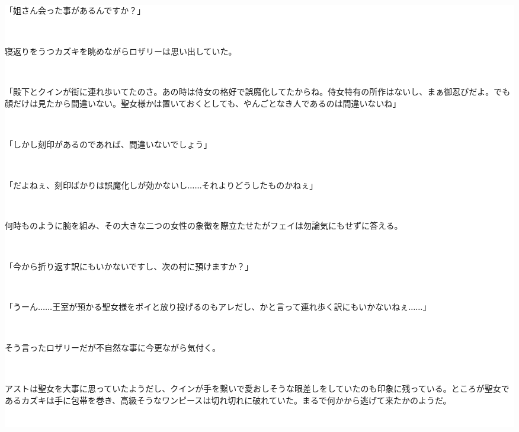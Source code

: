  </p>
 <p id="L18">
  「姐さん会った事があるんですか？」
 </p>
 <p id="L19">
  <br/>
 </p>
 <p id="L20">
  寝返りをうつカズキを眺めながらロザリーは思い出していた。
 </p>
 <p id="L21">
  <br/>
 </p>
 <p id="L22">
  「殿下とクインが街に連れ歩いてたのさ。あの時は侍女の格好で誤魔化してたからね。侍女特有の所作はないし、まぁ御忍びだよ。でも顔だけは見たから間違いない。聖女様かは置いておくとしても、やんごとなき人であるのは間違いないね」
 </p>
 <p id="L23">
  <br/>
 </p>
 <p id="L24">
  「しかし刻印があるのであれば、間違いないでしょう」
 </p>
 <p id="L25">
  <br/>
 </p>
 <p id="L26">
  「だよねぇ、刻印ばかりは誤魔化しが効かないし……それよりどうしたものかねぇ」
 </p>
 <p id="L27">
  <br/>
 </p>
 <p id="L28">
  何時ものように腕を組み、その大きな二つの女性の象徴を際立たせたがフェイは勿論気にもせずに答える。
 </p>
 <p id="L29">
  <br/>
 </p>
 <p id="L30">
  「今から折り返す訳にもいかないですし、次の村に預けますか？」
 </p>
 <p id="L31">
  <br/>
 </p>
 <p id="L32">
  「うーん……王室が預かる聖女様をポイと放り投げるのもアレだし、かと言って連れ歩く訳にもいかないねぇ……」
 </p>
 <p id="L33">
  <br/>
 </p>
 <p id="L34">
  そう言ったロザリーだが不自然な事に今更ながら気付く。
 </p>
 <p id="L35">
  <br/>
 </p>
 <p id="L36">
  アストは聖女を大事に思っていたようだし、クインが手を繋いで愛おしそうな眼差しをしていたのも印象に残っている。ところが聖女であるカズキは手に包帯を巻き、高級そうなワンピースは切れ切れに破れていた。まるで何かから逃げて来たかのようだ。
 </p>
 <p id="L37">
  <br/>
 </p>
 <p id="L38">